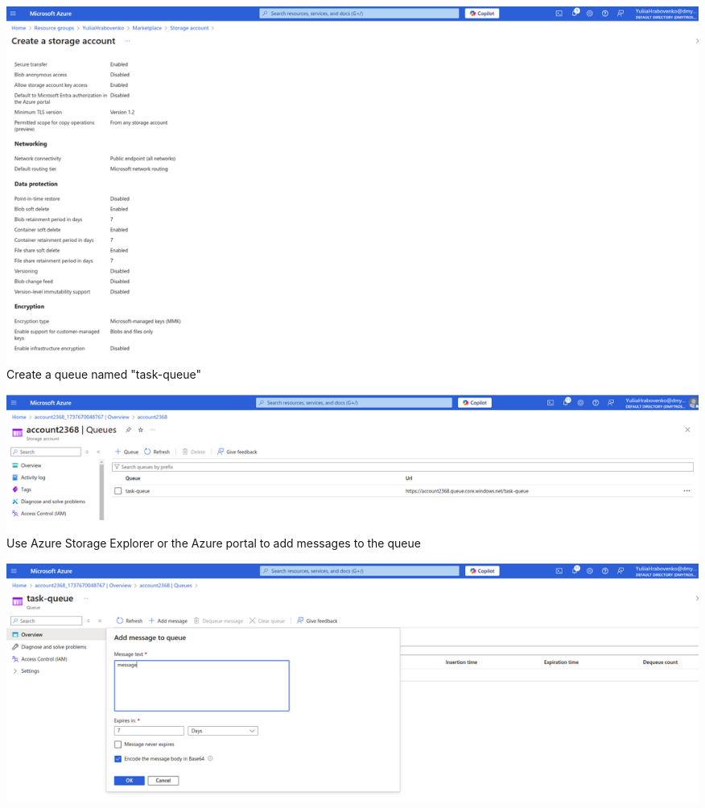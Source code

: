 ![Task](queue_for_message_storage/create_storage_account1.png)

Create a queue named "task-queue"

![Task](queue_for_message_storage/create_queue.png)

Use Azure Storage Explorer or the Azure portal to add messages to the queue

![Task](queue_for_message_storage/add_message.png)
